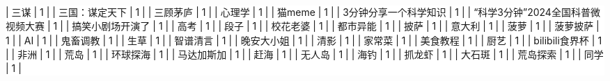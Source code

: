 | 三谋 | 1 |
| 三国：谋定天下 | 1 |
| 三顾茅庐 | 1 |
| 心理学 | 1 |
| 猫meme | 1 |
| 3分钟分享一个科学知识 | 1 |
| “科学3分钟”2024全国科普微视频大赛 | 1 |
| 搞笑小剧场开演了 | 1 |
| 高考 | 1 |
| 段子 | 1 |
| 校花老婆 | 1 |
| 都市异能 | 1 |
| 披萨 | 1 |
| 意大利 | 1 |
| 菠萝 | 1 |
| 菠萝披萨 | 1 |
| AI | 1 |
| 鬼畜调教 | 1 |
| 生草 | 1 |
| 智谱清言 | 1 |
| 晚安大小姐 | 1 |
| 清影 | 1 |
| 家常菜 | 1 |
| 美食教程 | 1 |
| 厨艺 | 1 |
| bilibili食界杯 | 1 |
| 非洲 | 1 |
| 荒岛 | 1 |
| 环球探海 | 1 |
| 马达加斯加 | 1 |
| 赶海 | 1 |
| 无人岛 | 1 |
| 海钓 | 1 |
| 抓龙虾 | 1 |
| 大石斑 | 1 |
| 荒岛探索 | 1 |
| 同学 | 1 |